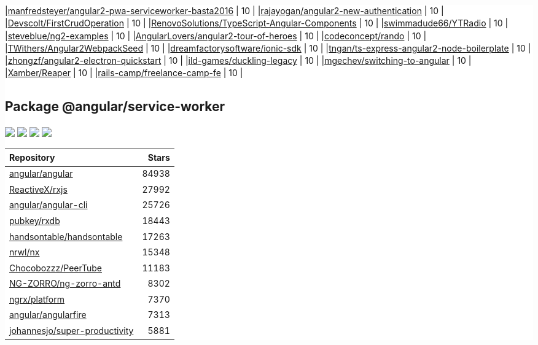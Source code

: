 |[manfredsteyer/angular2-pwa-serviceworker-basta2016](https://github.com/manfredsteyer/angular2-pwa-serviceworker-basta2016) | 10 |
|[rajayogan/angular2-new-authentication](https://github.com/rajayogan/angular2-new-authentication) | 10 |
|[Devscolt/FirstCrudOperation](https://github.com/Devscolt/FirstCrudOperation) | 10 |
|[RenovoSolutions/TypeScript-Angular-Components](https://github.com/RenovoSolutions/TypeScript-Angular-Components) | 10 |
|[swimmadude66/YTRadio](https://github.com/swimmadude66/YTRadio) | 10 |
|[steveblue/ng2-examples](https://github.com/steveblue/ng2-examples) | 10 |
|[AngularLovers/angular2-tour-of-heroes](https://github.com/AngularLovers/angular2-tour-of-heroes) | 10 |
|[codeconcept/rando](https://github.com/codeconcept/rando) | 10 |
|[TWithers/Angular2WebpackSeed](https://github.com/TWithers/Angular2WebpackSeed) | 10 |
|[dreamfactorysoftware/ionic-sdk](https://github.com/dreamfactorysoftware/ionic-sdk) | 10 |
|[tngan/ts-express-angular2-node-boilerplate](https://github.com/tngan/ts-express-angular2-node-boilerplate) | 10 |
|[zhongzf/angular2-electron-quickstart](https://github.com/zhongzf/angular2-electron-quickstart) | 10 |
|[ild-games/duckling-legacy](https://github.com/ild-games/duckling-legacy) | 10 |
|[mgechev/switching-to-angular](https://github.com/mgechev/switching-to-angular) | 10 |
|[Xamber/Reaper](https://github.com/Xamber/Reaper) | 10 |
|[rails-camp/freelance-camp-fe](https://github.com/rails-camp/freelance-camp-fe) | 10 |

## Package @angular/service-worker

[![](https://img.shields.io/static/v1?label=Used%20by&message=49394&color=informational&logo=slickpic)](https://github.com/angular/angular/network/dependents?package_id=UGFja2FnZS00NTE2NDM4MjU%3D)
[![](https://img.shields.io/static/v1?label=Used%20by%20(public)&message=654&color=informational&logo=slickpic)](https://github.com/angular/angular/network/dependents?package_id=UGFja2FnZS00NTE2NDM4MjU%3D)
[![](https://img.shields.io/static/v1?label=Used%20by%20(private)&message=48740&color=informational&logo=slickpic)](https://github.com/angular/angular/network/dependents?package_id=UGFja2FnZS00NTE2NDM4MjU%3D)
[![](https://img.shields.io/static/v1?label=Used%20by%20(stars)&message=57&color=informational&logo=slickpic)](https://github.com/angular/angular/network/dependents?package_id=UGFja2FnZS00NTE2NDM4MjU%3D)

| Repository | Stars  |
| :--------  | -----: |
|[angular/angular](https://github.com/angular/angular) | 84938 |
|[ReactiveX/rxjs](https://github.com/ReactiveX/rxjs) | 27992 |
|[angular/angular-cli](https://github.com/angular/angular-cli) | 25726 |
|[pubkey/rxdb](https://github.com/pubkey/rxdb) | 18443 |
|[handsontable/handsontable](https://github.com/handsontable/handsontable) | 17263 |
|[nrwl/nx](https://github.com/nrwl/nx) | 15348 |
|[Chocobozzz/PeerTube](https://github.com/Chocobozzz/PeerTube) | 11183 |
|[NG-ZORRO/ng-zorro-antd](https://github.com/NG-ZORRO/ng-zorro-antd) | 8302 |
|[ngrx/platform](https://github.com/ngrx/platform) | 7370 |
|[angular/angularfire](https://github.com/angular/angularfire) | 7313 |
|[johannesjo/super-productivity](https://github.com/johannesjo/super-productivity) | 5881 |